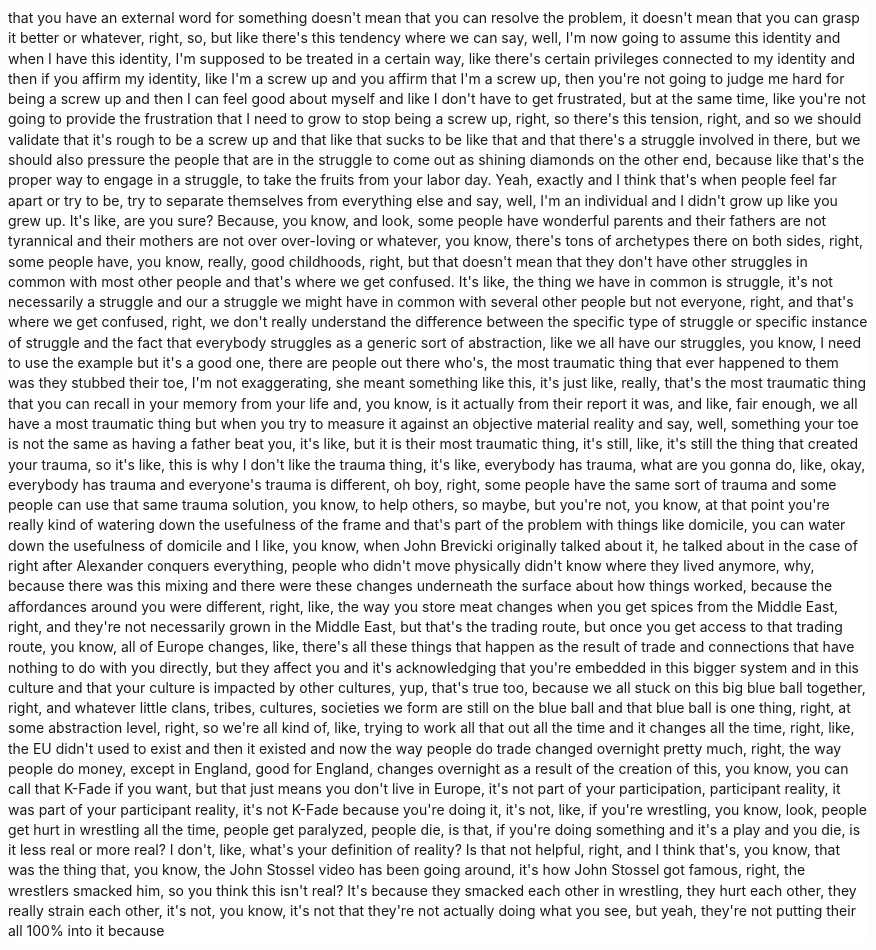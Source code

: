 that you have an external word for something doesn't mean that you can resolve the problem, it doesn't mean that you can grasp it better or whatever, right, so, but like there's this tendency where we can say, well, I'm now going to assume this identity and when I have this identity, I'm supposed to be treated in a certain way, like there's certain privileges connected to my identity and then if you affirm my identity, like I'm a screw up and you affirm that I'm a screw up, then you're not going to judge me hard for being a screw up and then I can feel good about myself and like I don't have to get frustrated, but at the same time, like you're not going to provide the frustration that I need to grow to stop being a screw up, right, so there's this tension, right, and so we should validate that it's rough to be a screw up and that like that sucks to be like that and that there's a struggle involved in there, but we should also pressure the people that are in the struggle to come out as shining diamonds on the other end, because like that's the proper way to engage in a struggle, to take the fruits from your labor day. Yeah, exactly and I think that's when people feel far apart or try to be, try to separate themselves from everything else and say, well, I'm an individual and I didn't grow up like you grew up. It's like, are you sure? Because, you know, and look, some people have wonderful parents and their fathers are not tyrannical and their mothers are not over over-loving or whatever, you know, there's tons of archetypes there on both sides, right, some people have, you know, really, good childhoods, right, but that doesn't mean that they don't have other struggles in common with most other people and that's where we get confused. It's like, the thing we have in common is struggle, it's not necessarily a struggle and our a struggle we might have in common with several other people but not everyone, right, and that's where we get confused, right, we don't really understand the difference between the specific type of struggle or specific instance of struggle and the fact that everybody struggles as a generic sort of abstraction, like we all have our struggles, you know, I need to use the example but it's a good one, there are people out there who's, the most traumatic thing that ever happened to them was they stubbed their toe, I'm not exaggerating, she meant something like this, it's just like, really, that's the most traumatic thing that you can recall in your memory from your life and, you know, is it actually from their report it was, and like, fair enough, we all have a most traumatic thing but when you try to measure it against an objective material reality and say, well, something your toe is not the same as having a father beat you, it's like, but it is their most traumatic thing, it's still, like, it's still the thing that created your trauma, so it's like, this is why I don't like the trauma thing, it's like, everybody has trauma, what are you gonna do, like, okay, everybody has trauma and everyone's trauma is different, oh boy, right, some people have the same sort of trauma and some people can use that same trauma solution, you know, to help others, so maybe, but you're not, you know, at that point you're really kind of watering down the usefulness of the frame and that's part of the problem with things like domicile, you can water down the usefulness of domicile and I like, you know, when John Brevicki originally talked about it, he talked about in the case of right after Alexander conquers everything, people who didn't move physically didn't know where they lived anymore, why, because there was this mixing and there were these changes underneath the surface about how things worked, because the affordances around you were different, right, like, the way you store meat changes when you get spices from the Middle East, right, and they're not necessarily grown in the Middle East, but that's the trading route, but once you get access to that trading route, you know, all of Europe changes, like, there's all these things that happen as the result of trade and connections that have nothing to do with you directly, but they affect you and it's acknowledging that you're embedded in this bigger system and in this culture and that your culture is impacted by other cultures, yup, that's true too, because we all stuck on this big blue ball together, right, and whatever little clans, tribes, cultures, societies we form are still on the blue ball and that blue ball is one thing, right, at some abstraction level, right, so we're all kind of, like, trying to work all that out all the time and it changes all the time, right, like, the EU didn't used to exist and then it existed and now the way people do trade changed overnight pretty much, right, the way people do money, except in England, good for England, changes overnight as a result of the creation of this, you know, you can call that K-Fade if you want, but that just means you don't live in Europe, it's not part of your participation, participant reality, it was part of your participant reality, it's not K-Fade because you're doing it, it's not, like, if you're wrestling, you know, look, people get hurt in wrestling all the time, people get paralyzed, people die, is that, if you're doing something and it's a play and you die, is it less real or more real? I don't, like, what's your definition of reality? Is that not helpful, right, and I think that's, you know, that was the thing that, you know, the John Stossel video has been going around, it's how John Stossel got famous, right, the wrestlers smacked him, so you think this isn't real? It's because they smacked each other in wrestling, they hurt each other, they really strain each other, it's not, you know, it's not that they're not actually doing what you see, but yeah, they're not putting their all 100% into it because